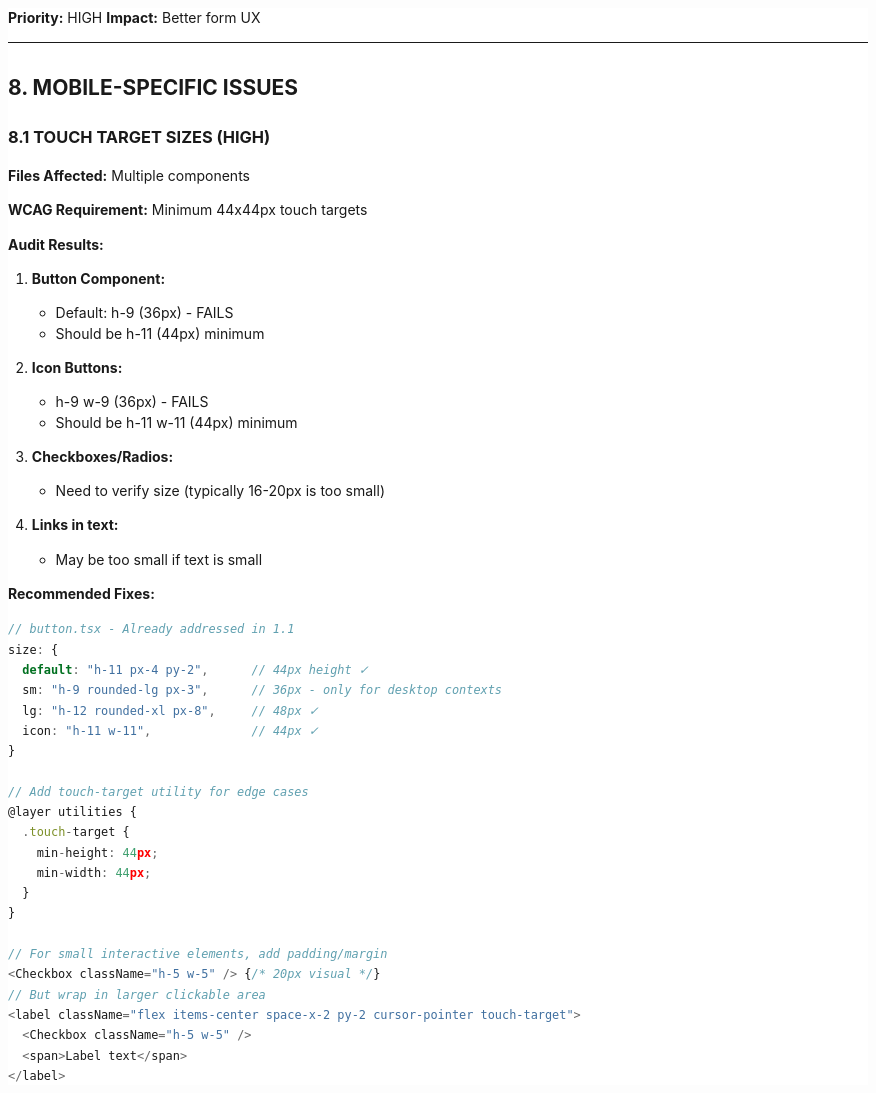 **Priority:** HIGH
**Impact:** Better form UX

---

## 8. MOBILE-SPECIFIC ISSUES

### 8.1 TOUCH TARGET SIZES (HIGH)
**Files Affected:** Multiple components

**WCAG Requirement:** Minimum 44x44px touch targets

**Audit Results:**
1. **Button Component:**
   - Default: h-9 (36px) - FAILS
   - Should be h-11 (44px) minimum

2. **Icon Buttons:**
   - h-9 w-9 (36px) - FAILS
   - Should be h-11 w-11 (44px) minimum

3. **Checkboxes/Radios:**
   - Need to verify size (typically 16-20px is too small)

4. **Links in text:**
   - May be too small if text is small

**Recommended Fixes:**
```typescript
// button.tsx - Already addressed in 1.1
size: {
  default: "h-11 px-4 py-2",      // 44px height ✓
  sm: "h-9 rounded-lg px-3",      // 36px - only for desktop contexts
  lg: "h-12 rounded-xl px-8",     // 48px ✓
  icon: "h-11 w-11",              // 44px ✓
}

// Add touch-target utility for edge cases
@layer utilities {
  .touch-target {
    min-height: 44px;
    min-width: 44px;
  }
}

// For small interactive elements, add padding/margin
<Checkbox className="h-5 w-5" /> {/* 20px visual */}
// But wrap in larger clickable area
<label className="flex items-center space-x-2 py-2 cursor-pointer touch-target">
  <Checkbox className="h-5 w-5" />
  <span>Label text</span>
</label>
```
